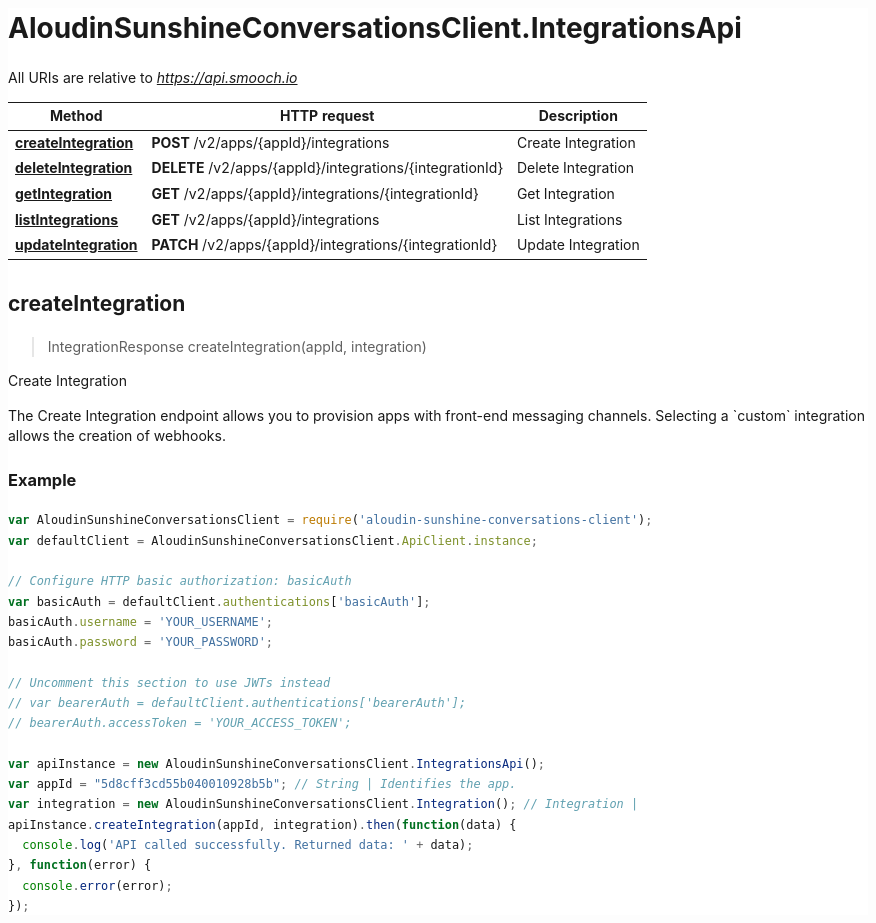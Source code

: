 # AloudinSunshineConversationsClient.IntegrationsApi

All URIs are relative to *https://api.smooch.io*

Method | HTTP request | Description
------------- | ------------- | -------------
[**createIntegration**](IntegrationsApi.md#createIntegration) | **POST** /v2/apps/{appId}/integrations | Create Integration
[**deleteIntegration**](IntegrationsApi.md#deleteIntegration) | **DELETE** /v2/apps/{appId}/integrations/{integrationId} | Delete Integration
[**getIntegration**](IntegrationsApi.md#getIntegration) | **GET** /v2/apps/{appId}/integrations/{integrationId} | Get Integration
[**listIntegrations**](IntegrationsApi.md#listIntegrations) | **GET** /v2/apps/{appId}/integrations | List Integrations
[**updateIntegration**](IntegrationsApi.md#updateIntegration) | **PATCH** /v2/apps/{appId}/integrations/{integrationId} | Update Integration



## createIntegration

> IntegrationResponse createIntegration(appId, integration)

Create Integration

The Create Integration endpoint allows you to provision apps with front-end messaging channels. Selecting a &#x60;custom&#x60; integration allows the creation of webhooks.

### Example

```javascript
var AloudinSunshineConversationsClient = require('aloudin-sunshine-conversations-client');
var defaultClient = AloudinSunshineConversationsClient.ApiClient.instance;

// Configure HTTP basic authorization: basicAuth
var basicAuth = defaultClient.authentications['basicAuth'];
basicAuth.username = 'YOUR_USERNAME';
basicAuth.password = 'YOUR_PASSWORD';

// Uncomment this section to use JWTs instead
// var bearerAuth = defaultClient.authentications['bearerAuth'];
// bearerAuth.accessToken = 'YOUR_ACCESS_TOKEN';

var apiInstance = new AloudinSunshineConversationsClient.IntegrationsApi();
var appId = "5d8cff3cd55b040010928b5b"; // String | Identifies the app.
var integration = new AloudinSunshineConversationsClient.Integration(); // Integration | 
apiInstance.createIntegration(appId, integration).then(function(data) {
  console.log('API called successfully. Returned data: ' + data);
}, function(error) {
  console.error(error);
});

```
